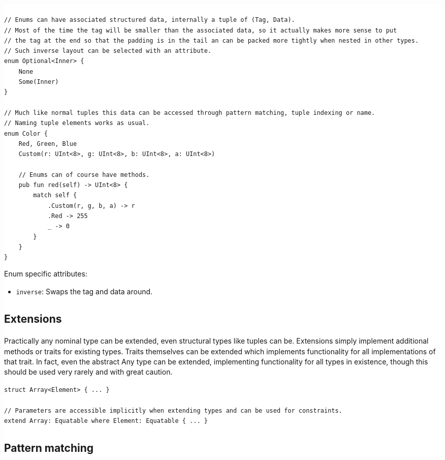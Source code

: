 ```

// Enums can have associated structured data, internally a tuple of (Tag, Data).
// Most of the time the tag will be smaller than the associated data, so it actually makes more sense to put
// the tag at the end so that the padding is in the tail an can be packed more tightly when nested in other types.
// Such inverse layout can be selected with an attribute.
enum Optional<Inner> {
    None
    Some(Inner)
}

// Much like normal tuples this data can be accessed through pattern matching, tuple indexing or name.
// Naming tuple elements works as usual.
enum Color {
    Red, Green, Blue
    Custom(r: UInt<8>, g: UInt<8>, b: UInt<8>, a: UInt<8>)

    // Enums can of course have methods.
    pub fun red(self) -> UInt<8> {
        match self {
            .Custom(r, g, b, a) -> r
            .Red -> 255
            _ -> 0
        }
    }
}

```

Enum specific attributes:
- `inverse`: Swaps the tag and data around.

## Extensions

Practically any nominal type can be extended, even structural types like tuples can be.
Extensions simply implement additional methods or traits for existing types. Traits themselves can be extended
which implements functionality for all implementations of that trait.
In fact, even the abstract Any type can be extended, implementing functionality for all types in existence, though
this should be used very rarely and with great caution.

```
struct Array<Element> { ... }

// Parameters are accessible implicitly when extending types and can be used for constraints.
extend Array: Equatable where Element: Equatable { ... }
```

## Pattern matching
